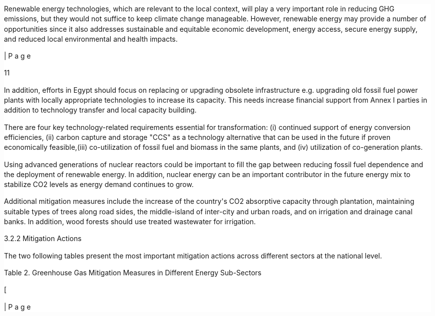 Renewable energy technologies, which are relevant to the local context, will play a very 
important role in reducing GHG emissions, but they would not suffice to keep climate 
change  manageable. 
  However,  renewable  energy  may  provide  a  number  of 
opportunities since it also addresses sustainable and equitable economic development, 
energy  access,  secure  energy  supply,  and  reduced  local  environmental  and  health 
impacts.  
 

 

 | P a g e

11
 

In  addition,  efforts  in  Egypt  should  focus  on  replacing  or  upgrading  obsolete 
infrastructure  e.g.  upgrading  old  fossil  fuel  power  plants  with  locally  appropriate 
technologies to increase its capacity. This needs increase financial support from Annex 
I parties in addition to technology transfer and local capacity building. 
 
There  are  four  key  technology-related  requirements  essential  for  transformation:  (i) 
continued  support  of  energy  conversion  efficiencies,  (ii)  carbon  capture  and  storage 
"CCS" as a technology alternative that can be used in the future if proven economically 
feasible,(iii)  co-utilization  of  fossil  fuel  and  biomass  in  the  same  plants,  and  (iv) 
utilization of co-generation plants. 
  
Using  advanced  generations  of  nuclear  reactors  could  be  important  to  fill  the  gap 
between reducing fossil fuel dependence and the deployment of renewable energy. In 
addition, nuclear energy can be an important contributor in the future energy mix  to 
stabilize CO2 levels as energy demand continues to grow.  
  
Additional  mitigation  measures  include  the  increase  of  the  country's  CO2  absorptive 
capacity through plantation, maintaining suitable types of trees along  road sides, the 
middle-island of inter-city and urban roads, and on irrigation and drainage canal banks. 
In addition, wood forests should use treated wastewater for irrigation. 
 
3.2.2 Mitigation Actions 
 
The  two  following  tables  present  the  most  important  mitigation  actions  across  different 
sectors at the national level. 

Table 2.   Greenhouse Gas Mitigation Measures in Different Energy Sub-Sectors 

 

 

[ 

 
 

 
 
 

 

 
 

 

 | P a g e
